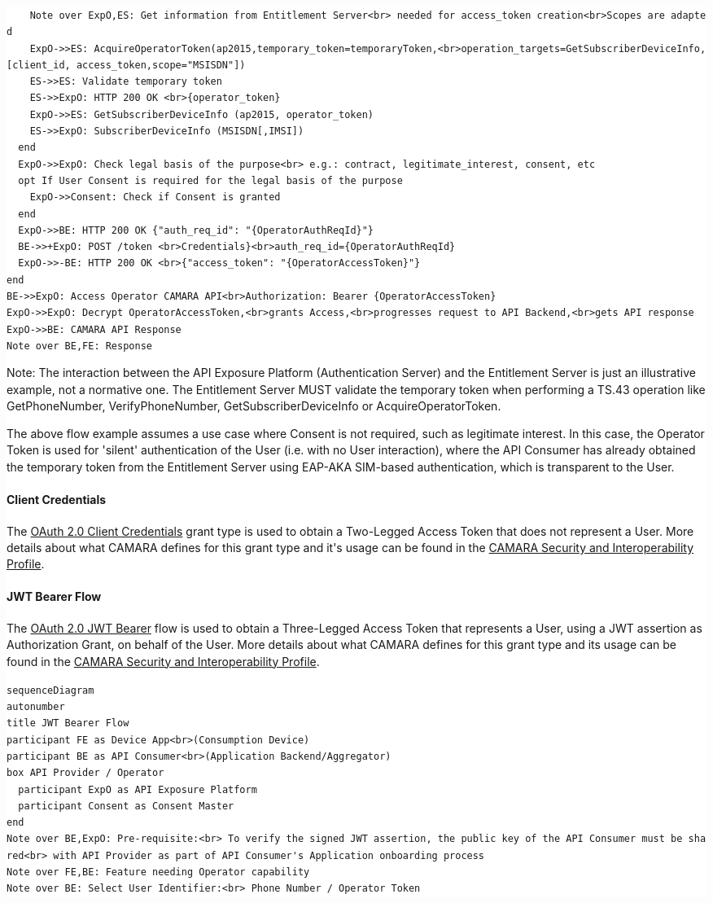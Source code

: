 ```mermaid
    Note over ExpO,ES: Get information from Entitlement Server<br> needed for access_token creation<br>Scopes are adapted
    ExpO->>ES: AcquireOperatorToken(ap2015,temporary_token=temporaryToken,<br>operation_targets=GetSubscriberDeviceInfo,[client_id, access_token,scope="MSISDN"]) 
    ES->>ES: Validate temporary token
    ES->>ExpO: HTTP 200 OK <br>{operator_token}
    ExpO->>ES: GetSubscriberDeviceInfo (ap2015, operator_token) 
    ES->>ExpO: SubscriberDeviceInfo (MSISDN[,IMSI])
  end
  ExpO->>ExpO: Check legal basis of the purpose<br> e.g.: contract, legitimate_interest, consent, etc
  opt If User Consent is required for the legal basis of the purpose  
    ExpO->>Consent: Check if Consent is granted
  end
  ExpO->>BE: HTTP 200 OK {"auth_req_id": "{OperatorAuthReqId}"}
  BE->>+ExpO: POST /token <br>Credentials}<br>auth_req_id={OperatorAuthReqId}    
  ExpO->>-BE: HTTP 200 OK <br>{"access_token": "{OperatorAccessToken}"} 
end
BE->>ExpO: Access Operator CAMARA API<br>Authorization: Bearer {OperatorAccessToken}    
ExpO->>ExpO: Decrypt OperatorAccessToken,<br>grants Access,<br>progresses request to API Backend,<br>gets API response  
ExpO->>BE: CAMARA API Response
Note over BE,FE: Response
```

Note: The interaction between the API Exposure Platform (Authentication Server) and the Entitlement Server is just an illustrative example, not a normative one. The Entitlement Server MUST validate the temporary token when performing a TS.43 operation like GetPhoneNumber, VerifyPhoneNumber, GetSubscriberDeviceInfo or AcquireOperatorToken. 

The above flow example assumes a use case where Consent is not required, such as legitimate interest. In this case, the Operator Token is used for 'silent' authentication of the User (i.e. with no User interaction), where the API Consumer has already obtained the temporary token from the Entitlement Server using EAP-AKA SIM-based authentication, which is transparent to the User.

#### Client Credentials

The [OAuth 2.0 Client Credentials](https://datatracker.ietf.org/doc/html/rfc6749#section-4.4) grant type is used to obtain a Two-Legged Access Token that does not represent a User. More details about what CAMARA defines for this grant type and it's usage can be found in the [CAMARA Security and Interoperability Profile](CAMARA-Security-Interoperability.md).

#### JWT Bearer Flow

The [OAuth 2.0 JWT Bearer](https://datatracker.ietf.org/doc/html/rfc7523) flow is used to obtain a Three-Legged Access Token that represents a User, using a JWT assertion as Authorization Grant, on behalf of the User. More details about what CAMARA defines for this grant type and its usage can be found in the [CAMARA Security and Interoperability Profile](CAMARA-Security-Interoperability.md).


```mermaid
sequenceDiagram
autonumber
title JWT Bearer Flow
participant FE as Device App<br>(Consumption Device)
participant BE as API Consumer<br>(Application Backend/Aggregator)
box API Provider / Operator
  participant ExpO as API Exposure Platform  
  participant Consent as Consent Master
end
Note over BE,ExpO: Pre-requisite:<br> To verify the signed JWT assertion, the public key of the API Consumer must be shared<br> with API Provider as part of API Consumer's Application onboarding process
Note over FE,BE: Feature needing Operator capability  
Note over BE: Select User Identifier:<br> Phone Number / Operator Token

```